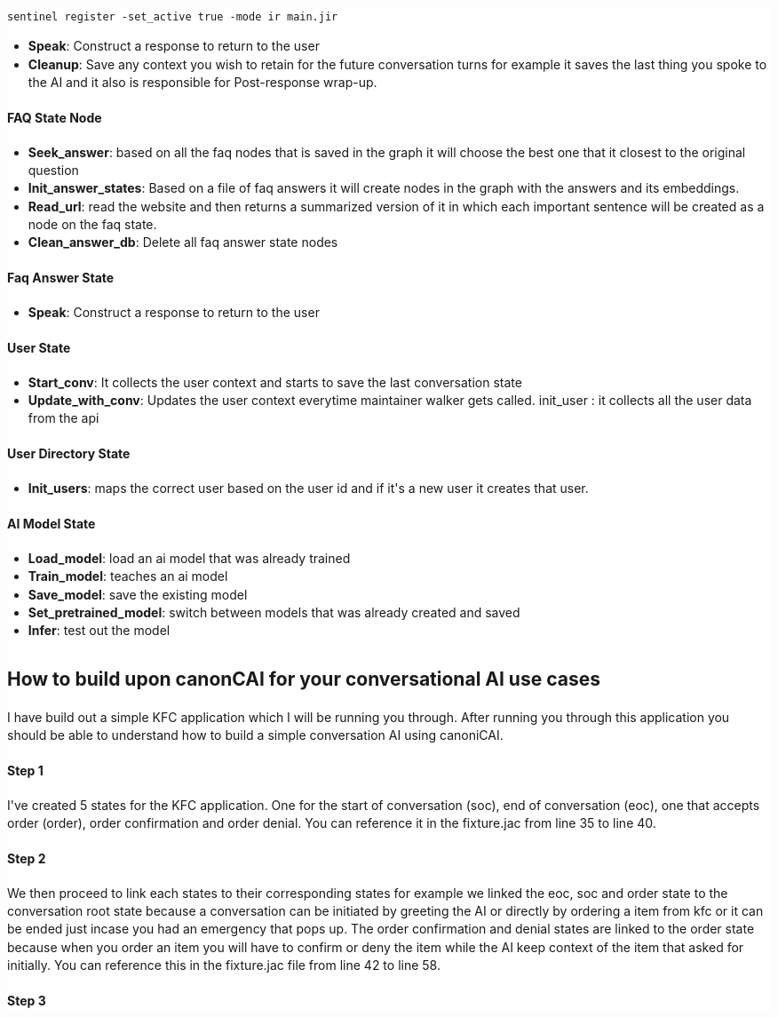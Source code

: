 ``` sentinel register -set_active true -mode ir main.jir ```
- **Speak**: Construct a response to return to the user
- **Cleanup**: Save any context you wish to retain for the future conversation turns for example it saves the last thing you spoke to the AI and it also is responsible for Post-response wrap-up.




#### FAQ State Node

- **Seek_answer**: based on all the faq nodes that is saved in the graph it will choose the best one that it closest to the original question
- **Init_answer_states**: Based on a file of faq answers it will create nodes in the graph with the answers and its embeddings.
- **Read_url**: read the website and then returns a summarized version of it in which each important sentence will be created as a node on the faq state.
- **Clean_answer_db**: Delete all faq answer state nodes

#### Faq Answer State

- **Speak**: Construct a response to return to the user


#### User State

- **Start_conv**: It collects the user context and starts to save the last conversation state
- **Update_with_conv**: Updates the user context everytime maintainer walker gets called.
init_user : it collects all the user data from the api

#### User Directory State

- **Init_users**: maps the correct user based on the user id and if it's a new user it creates that user.

#### AI Model State

- **Load_model**: load an ai model that was already trained
- **Train_model**: teaches an ai model
- **Save_model**: save the existing model
- **Set_pretrained_model**: switch between models that was already created and saved
- **Infer**: test out the model

## How to build upon canonCAI for your conversational AI use cases

I have build out a simple KFC application which I will be running you through. After running you through this application you should be able to understand how to build a simple conversation AI using canoniCAI.

#### Step 1
I've created 5 states for the KFC application. One for the start of conversation (soc), end of conversation (eoc), one that accepts order (order), order confirmation and order denial. You can reference it in the fixture.jac from line 35 to line 40.

#### Step 2
We then proceed to link each states to their corresponding states for example we linked the eoc, soc and order state to the conversation root state because a conversation can be initiated  by greeting the AI or directly by ordering a item from kfc or it can be ended just incase you had an emergency that pops up. The order confirmation and denial states are linked to the order state because when you order an item you will have to confirm or deny the item while the AI keep context of the item that asked for initially. You can reference this in the fixture.jac file from line 42 to line 58.

#### Step 3
```